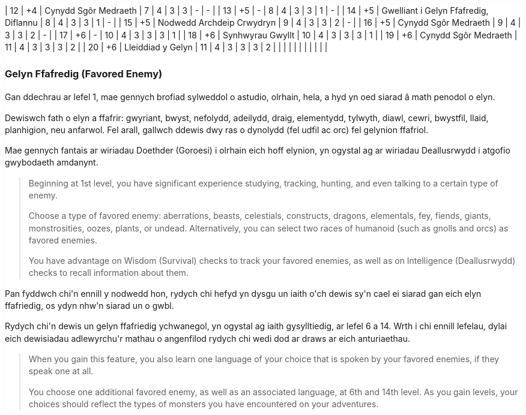 | 12    | +4                | Cynydd Sgôr Medraeth                              | 7            | 4   | 3   | 3   | -   | -   |
| 13    | +5                | -                                                 | 8            | 4   | 3   | 3   | 1   | -   |
| 14    | +5                | Gwelliant i Gelyn Ffafredig, Diflannu             | 8            | 4   | 3   | 3   | 1   | -   |
| 15    | +5                | Nodwedd Archdeip Crwydryn                         | 9            | 4   | 3   | 3   | 2   | -   |
| 16    | +5                | Cynydd Sgôr Medraeth                              | 9            | 4   | 3   | 3   | 2   | -   |
| 17    | +6                | -                                                 | 10           | 4   | 3   | 3   | 3   | 1   |
| 18    | +6                | Synhwyrau Gwyllt                                  | 10           | 4   | 3   | 3   | 3   | 1   |
| 19    | +6                | Cynydd Sgôr Medraeth                              | 11           | 4   | 3   | 3   | 3   | 2   |
| 20    | +6                | Lleiddiad y Gelyn                                 | 11           | 4   | 3   | 3   | 3   | 2   |
|       |                   |                                                   |              |     |     |     |     |     |

### Gelyn Ffafredig (Favored Enemy)

Gan ddechrau ar lefel 1, mae gennych brofiad sylweddol o astudio, olrhain, hela, a hyd yn oed siarad â math penodol o elyn.

Dewiswch fath o elyn a ffafrir: gwyriant, bwyst, nefolydd, adeilydd, draig, elementydd, tylwyth, diawl, cewri, bwystfil, llaid, planhigion, neu anfarwol. Fel arall, gallwch ddewis dwy ras o dynolydd (fel udfil ac orc) fel gelynion ffafriol.

Mae gennych fantais ar wiriadau Doethder (Goroesi) i olrhain eich hoff elynion, yn ogystal ag ar wiriadau Deallusrwydd i atgofio gwybodaeth amdanynt.

>  Beginning at 1st level, you have significant experience studying, tracking, hunting, and even talking to a certain type of enemy.
>  
>  Choose a type of favored enemy: aberrations, beasts, celestials, constructs, dragons, elementals, fey, fiends, giants, monstrosities, oozes, plants, or undead. Alternatively, you can select two races of humanoid (such as gnolls and orcs) as favored enemies.
>  
>  You have advantage on Wisdom (Survival) checks to track your favored enemies, as well as on Intelligence (Deallusrwydd) checks to recall information about them.

Pan fyddwch chi'n ennill y nodwedd hon, rydych chi hefyd yn dysgu un iaith o'ch dewis sy'n cael ei siarad gan eich elyn ffafriedig, os ydyn nhw'n siarad un o gwbl.

Rydych chi'n dewis un gelyn ffafriedig ychwanegol, yn ogystal ag iaith gysylltiedig, ar lefel 6 a 14. Wrth i chi ennill lefelau, dylai eich dewisiadau adlewyrchu'r mathau o angenfilod rydych chi wedi dod ar draws ar eich anturiaethau.

>  When you gain this feature, you also learn one language of your choice that is spoken by your favored enemies, if they speak one at all.
>  
>  You choose one additional favored enemy, as well as an associated language, at 6th and 14th level. As you gain levels, your choices should reflect the types of monsters you have encountered on your adventures.
